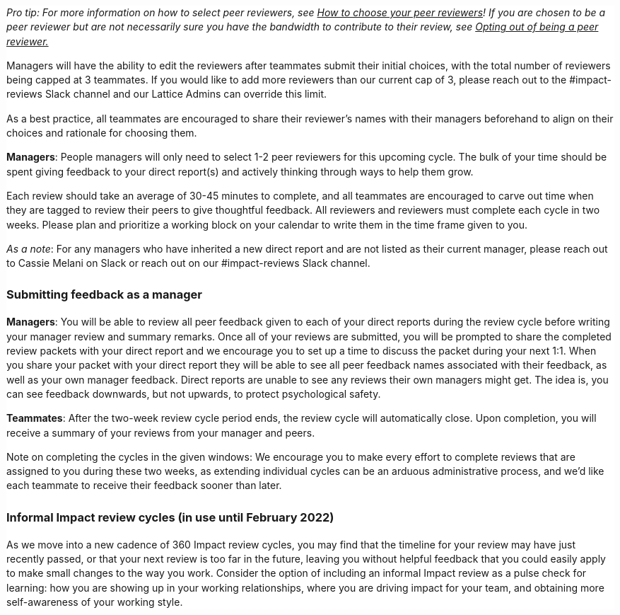 _Pro tip: For more information on how to select peer reviewers, see [How to choose your peer reviewers](https://docs.google.com/document/d/1JDBYSs0u3rxykxW_SGj_Sf_fVBRFe5ml1Zn4sh8j77M/edit)! If you are chosen to be a peer reviewer but are not necessarily sure you have the bandwidth to contribute to their review, see [Opting out of being a peer reviewer.](https://docs.google.com/document/d/12oLL_rtlobVKaRLzdK3GkdrKvNsPL5sipFwLIMTUZNw/edit#)_

Managers will have the ability to edit the reviewers after teammates submit their initial choices, with the total number of reviewers being capped at 3 teammates. If you would like to add more reviewers than our current cap of 3, please reach out to the #impact-reviews Slack channel and our Lattice Admins can override this limit.

As a best practice, all teammates are encouraged to share their reviewer’s names with their managers beforehand to align on their choices and rationale for choosing them.

**Managers**: People managers will only need to select 1-2 peer reviewers for this upcoming cycle. The bulk of your time should be spent giving feedback to your direct report(s) and actively thinking through ways to help them grow.

Each review should take an average of 30-45 minutes to complete, and all teammates are encouraged to carve out time when they are tagged to review their peers to give thoughtful feedback. All reviewers and reviewers must complete each cycle in two weeks. Please plan and prioritize a working block on your calendar to write them in the time frame given to you.

_As a note_: For any managers who have inherited a new direct report and are not listed as their current manager, please reach out to Cassie Melani on Slack or reach out on our #impact-reviews Slack channel.

### Submitting feedback as a manager

**Managers**: You will be able to review all peer feedback given to each of your direct reports during the review cycle before writing your manager review and summary remarks. Once all of your reviews are submitted, you will be prompted to share the completed review packets with your direct report and we encourage you to set up a time to discuss the packet during your next 1:1. When you share your packet with your direct report they will be able to see all peer feedback names associated with their feedback, as well as your own manager feedback. Direct reports are unable to see any reviews their own managers might get. The idea is, you can see feedback downwards, but not upwards, to protect psychological safety.

**Teammates**: After the two-week review cycle period ends, the review cycle will automatically close. Upon completion, you will receive a summary of your reviews from your manager and peers.

Note on completing the cycles in the given windows: We encourage you to make every effort to complete reviews that are assigned to you during these two weeks, as extending individual cycles can be an arduous administrative process, and we’d like each teammate to receive their feedback sooner than later.

### Informal Impact review cycles (in use until February 2022)

As we move into a new cadence of 360 Impact review cycles, you may find that the timeline for your review may have just recently passed, or that your next review is too far in the future, leaving you without helpful feedback that you could easily apply to make small changes to the way you work. Consider the option of including an informal Impact review as a pulse check for learning: how you are showing up in your working relationships, where you are driving impact for your team, and obtaining more self-awareness of your working style.
